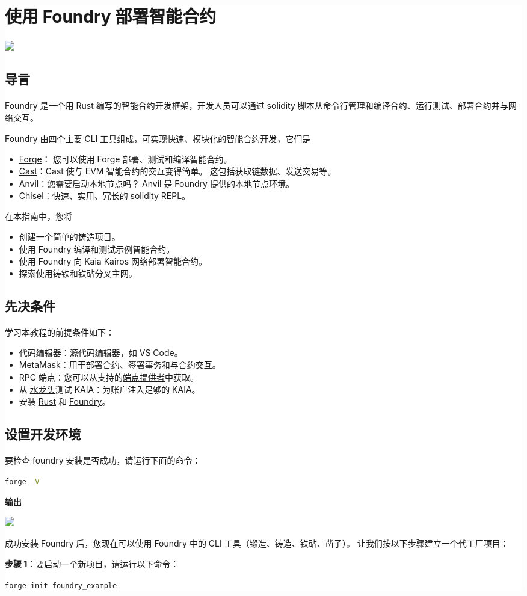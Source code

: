 # 使用 Foundry 部署智能合约

![](/img/banners/kaia-foundry.png)

## 导言

Foundry 是一个用 Rust 编写的智能合约开发框架，开发人员可以通过 solidity 脚本从命令行管理和编译合约、运行测试、部署合约并与网络交互。

Foundry 由四个主要 CLI 工具组成，可实现快速、模块化的智能合约开发，它们是

- [Forge](https://github.com/foundry-rs/foundry/tree/master/forge)：  您可以使用 Forge 部署、测试和编译智能合约。
- [Cast](https://github.com/foundry-rs/foundry/tree/master/cast)：Cast 使与 EVM 智能合约的交互变得简单。 这包括获取链数据、发送交易等。
- [Anvil](https://github.com/foundry-rs/foundry/tree/master/anvil)：您需要启动本地节点吗？ Anvil 是 Foundry 提供的本地节点环境。
- [Chisel](https://github.com/foundry-rs/foundry/blob/master/chisel)：快速、实用、冗长的 solidity REPL。

在本指南中，您将

- 创建一个简单的铸造项目。
- 使用 Foundry 编译和测试示例智能合约。
- 使用 Foundry 向 Kaia Kairos 网络部署智能合约。
- 探索使用铸铁和铁砧分叉主网。

## 先决条件

学习本教程的前提条件如下：

- 代码编辑器：源代码编辑器，如 [VS Code](https://code.visualstudio.com/download)。
- [MetaMask](../../tutorials/connecting-metamask.mdx#install-metamask)：用于部署合约、签署事务和与合约交互。
- RPC 端点：您可以从支持的[端点提供者](../../../references/public-en.md)中获取。
- 从 [水龙头](https://faucet.kaia.io)测试 KAIA：为账户注入足够的 KAIA。
- 安装 [Rust](https://www.rust-lang.org/tools/install) 和 [Foundry](https://github.com/foundry-rs/foundry#installation)。

## 设置开发环境

要检查 foundry 安装是否成功，请运行下面的命令：

```bash
forge -V
```

**输出**

![](/img/build/get-started/forge-version.png)

成功安装 Foundry 后，您现在可以使用 Foundry 中的 CLI 工具（锻造、铸造、铁砧、凿子）。 让我们按以下步骤建立一个代工厂项目：

**步骤 1**：要启动一个新项目，请运行以下命令：

```bash
forge init foundry_example 
```
